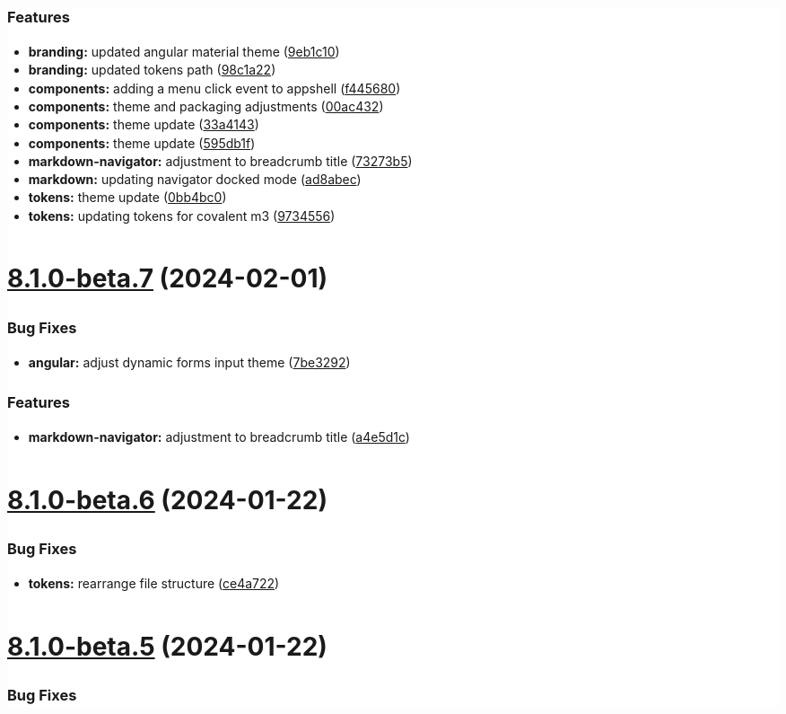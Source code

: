 ### Features

- **branding:** updated angular material theme ([9eb1c10](https://github.com/Teradata/covalent/commit/9eb1c101e2bdf0139ec62a2c7546957ff88b3aa6))
- **branding:** updated tokens path ([98c1a22](https://github.com/Teradata/covalent/commit/98c1a22fea0200cb8b3591bbe670702f4b5798e3))
- **components:** adding a menu click event to appshell ([f445680](https://github.com/Teradata/covalent/commit/f4456806742ddeaca282989c85113f8cadfbfe45))
- **components:** theme and packaging adjustments ([00ac432](https://github.com/Teradata/covalent/commit/00ac432024f9f0455f85a65099f841eb5204e805))
- **components:** theme update ([33a4143](https://github.com/Teradata/covalent/commit/33a41431dbbe2ab94a45fcf1b5a846f2694155a6))
- **components:** theme update ([595db1f](https://github.com/Teradata/covalent/commit/595db1f757911429618ac8645386513b04d6bc28))
- **markdown-navigator:** adjustment to breadcrumb title ([73273b5](https://github.com/Teradata/covalent/commit/73273b5129902c2aca8a4f597ca137c7a02ef0b8))
- **markdown:** updating navigator docked mode ([ad8abec](https://github.com/Teradata/covalent/commit/ad8abec783f1c775facf253c50fcd29a7c0b7916))
- **tokens:** theme update ([0bb4bc0](https://github.com/Teradata/covalent/commit/0bb4bc088d0bc32cdc710cff8e08651c078288f0))
- **tokens:** updating tokens for covalent m3 ([9734556](https://github.com/Teradata/covalent/commit/9734556b55483c5f3c4bb829d60098e4cebee5f4))

# [8.1.0-beta.7](https://github.com/Teradata/covalent/compare/v8.1.0-beta.6...v8.1.0-beta.7) (2024-02-01)

### Bug Fixes

- **angular:** adjust dynamic forms input theme ([7be3292](https://github.com/Teradata/covalent/commit/7be3292938e840b7c9dec5ace7e0b3367b074a78))

### Features

- **markdown-navigator:** adjustment to breadcrumb title ([a4e5d1c](https://github.com/Teradata/covalent/commit/a4e5d1c351b6de31355ccb779ee88281b03084ea))

# [8.1.0-beta.6](https://github.com/Teradata/covalent/compare/v8.1.0-beta.5...v8.1.0-beta.6) (2024-01-22)

### Bug Fixes

- **tokens:** rearrange file structure ([ce4a722](https://github.com/Teradata/covalent/commit/ce4a7226cee3d47d195dbab630237b40820b3fe1))

# [8.1.0-beta.5](https://github.com/Teradata/covalent/compare/v8.1.0-beta.4...v8.1.0-beta.5) (2024-01-22)

### Bug Fixes
